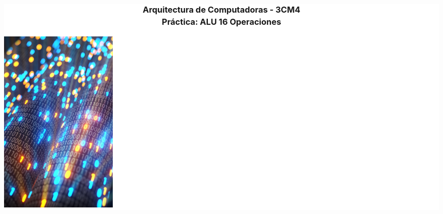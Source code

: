 
<center><h3>Arquitectura de Computadoras - 3CM4<br>Práctica: ALU 16 Operaciones</h3></center>

<img src="images/alu_front.jpg" style="zoom: 33%;" />

